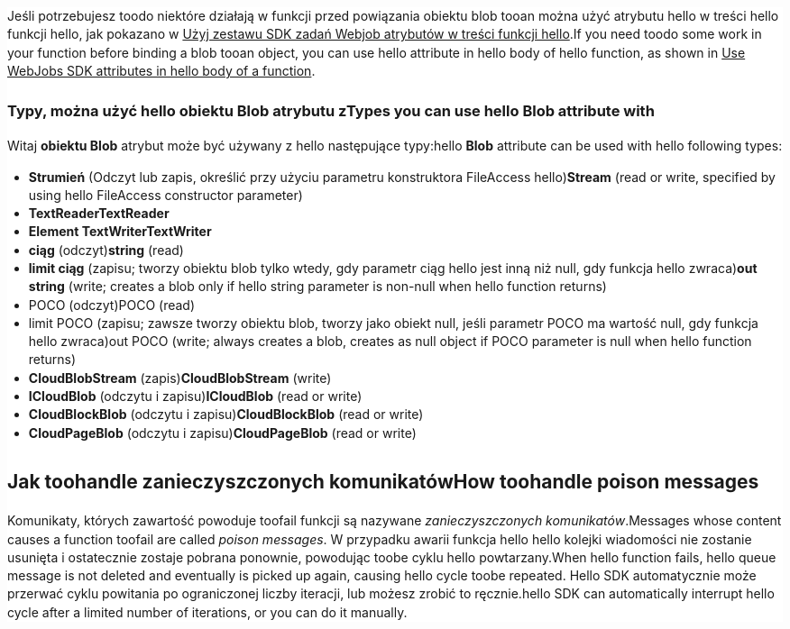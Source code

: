 <span data-ttu-id="f12d0-221">Jeśli potrzebujesz toodo niektóre działają w funkcji przed powiązania obiektu blob tooan można użyć atrybutu hello w treści hello funkcji hello, jak pokazano w [Użyj zestawu SDK zadań Webjob atrybutów w treści funkcji hello](#use-webjobs-sdk-attributes-in-the-body-of-a-function).</span><span class="sxs-lookup"><span data-stu-id="f12d0-221">If you need toodo some work in your function before binding a blob tooan object, you can use hello attribute in hello body of hello function, as shown in [Use WebJobs SDK attributes in hello body of a function](#use-webjobs-sdk-attributes-in-the-body-of-a-function).</span></span>

### <a name="types-you-can-use-hello-blob-attribute-with"></a><span data-ttu-id="f12d0-222">Typy, można użyć hello obiektu Blob atrybutu z</span><span class="sxs-lookup"><span data-stu-id="f12d0-222">Types you can use hello Blob attribute with</span></span>
<span data-ttu-id="f12d0-223">Witaj **obiektu Blob** atrybut może być używany z hello następujące typy:</span><span class="sxs-lookup"><span data-stu-id="f12d0-223">hello **Blob** attribute can be used with hello following types:</span></span>

* <span data-ttu-id="f12d0-224">**Strumień** (Odczyt lub zapis, określić przy użyciu parametru konstruktora FileAccess hello)</span><span class="sxs-lookup"><span data-stu-id="f12d0-224">**Stream** (read or write, specified by using hello FileAccess constructor parameter)</span></span>
* <span data-ttu-id="f12d0-225">**TextReader**</span><span class="sxs-lookup"><span data-stu-id="f12d0-225">**TextReader**</span></span>
* <span data-ttu-id="f12d0-226">**Element TextWriter**</span><span class="sxs-lookup"><span data-stu-id="f12d0-226">**TextWriter**</span></span>
* <span data-ttu-id="f12d0-227">**ciąg** (odczyt)</span><span class="sxs-lookup"><span data-stu-id="f12d0-227">**string** (read)</span></span>
* <span data-ttu-id="f12d0-228">**limit ciąg** (zapisu; tworzy obiektu blob tylko wtedy, gdy parametr ciąg hello jest inną niż null, gdy funkcja hello zwraca)</span><span class="sxs-lookup"><span data-stu-id="f12d0-228">**out string** (write; creates a blob only if hello string parameter is non-null when hello function returns)</span></span>
* <span data-ttu-id="f12d0-229">POCO (odczyt)</span><span class="sxs-lookup"><span data-stu-id="f12d0-229">POCO (read)</span></span>
* <span data-ttu-id="f12d0-230">limit POCO (zapisu; zawsze tworzy obiektu blob, tworzy jako obiekt null, jeśli parametr POCO ma wartość null, gdy funkcja hello zwraca)</span><span class="sxs-lookup"><span data-stu-id="f12d0-230">out POCO (write; always creates a blob, creates as null object if POCO parameter is null when hello function returns)</span></span>
* <span data-ttu-id="f12d0-231">**CloudBlobStream** (zapis)</span><span class="sxs-lookup"><span data-stu-id="f12d0-231">**CloudBlobStream** (write)</span></span>
* <span data-ttu-id="f12d0-232">**ICloudBlob** (odczytu i zapisu)</span><span class="sxs-lookup"><span data-stu-id="f12d0-232">**ICloudBlob** (read or write)</span></span>
* <span data-ttu-id="f12d0-233">**CloudBlockBlob** (odczytu i zapisu)</span><span class="sxs-lookup"><span data-stu-id="f12d0-233">**CloudBlockBlob** (read or write)</span></span>
* <span data-ttu-id="f12d0-234">**CloudPageBlob** (odczytu i zapisu)</span><span class="sxs-lookup"><span data-stu-id="f12d0-234">**CloudPageBlob** (read or write)</span></span>

## <a name="how-toohandle-poison-messages"></a><span data-ttu-id="f12d0-235">Jak toohandle zanieczyszczonych komunikatów</span><span class="sxs-lookup"><span data-stu-id="f12d0-235">How toohandle poison messages</span></span>
<span data-ttu-id="f12d0-236">Komunikaty, których zawartość powoduje toofail funkcji są nazywane *zanieczyszczonych komunikatów*.</span><span class="sxs-lookup"><span data-stu-id="f12d0-236">Messages whose content causes a function toofail are called *poison messages*.</span></span> <span data-ttu-id="f12d0-237">W przypadku awarii funkcja hello hello kolejki wiadomości nie zostanie usunięta i ostatecznie zostaje pobrana ponownie, powodując toobe cyklu hello powtarzany.</span><span class="sxs-lookup"><span data-stu-id="f12d0-237">When hello function fails, hello queue message is not deleted and eventually is picked up again, causing hello cycle toobe repeated.</span></span> <span data-ttu-id="f12d0-238">Hello SDK automatycznie może przerwać cyklu powitania po ograniczonej liczby iteracji, lub możesz zrobić to ręcznie.</span><span class="sxs-lookup"><span data-stu-id="f12d0-238">hello SDK can automatically interrupt hello cycle after a limited number of iterations, or you can do it manually.</span></span>
